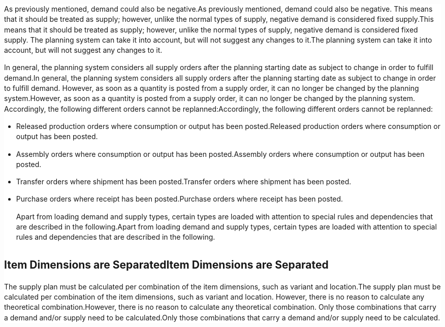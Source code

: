  <span data-ttu-id="fb638-109">As previously mentioned, demand could also be negative.</span><span class="sxs-lookup"><span data-stu-id="fb638-109">As previously mentioned, demand could also be negative.</span></span> <span data-ttu-id="fb638-110">This means that it should be treated as supply; however, unlike the normal types of supply, negative demand is considered fixed supply.</span><span class="sxs-lookup"><span data-stu-id="fb638-110">This means that it should be treated as supply; however, unlike the normal types of supply, negative demand is considered fixed supply.</span></span> <span data-ttu-id="fb638-111">The planning system can take it into account, but will not suggest any changes to it.</span><span class="sxs-lookup"><span data-stu-id="fb638-111">The planning system can take it into account, but will not suggest any changes to it.</span></span>  

 <span data-ttu-id="fb638-112">In general, the planning system considers all supply orders after the planning starting date as subject to change in order to fulfill demand.</span><span class="sxs-lookup"><span data-stu-id="fb638-112">In general, the planning system considers all supply orders after the planning starting date as subject to change in order to fulfill demand.</span></span> <span data-ttu-id="fb638-113">However, as soon as a quantity is posted from a supply order, it can no longer be changed by the planning system.</span><span class="sxs-lookup"><span data-stu-id="fb638-113">However, as soon as a quantity is posted from a supply order, it can no longer be changed by the planning system.</span></span> <span data-ttu-id="fb638-114">Accordingly, the following different orders cannot be replanned:</span><span class="sxs-lookup"><span data-stu-id="fb638-114">Accordingly, the following different orders cannot be replanned:</span></span>  

- <span data-ttu-id="fb638-115">Released production orders where consumption or output has been posted.</span><span class="sxs-lookup"><span data-stu-id="fb638-115">Released production orders where consumption or output has been posted.</span></span>  

- <span data-ttu-id="fb638-116">Assembly orders where consumption or output has been posted.</span><span class="sxs-lookup"><span data-stu-id="fb638-116">Assembly orders where consumption or output has been posted.</span></span>  

- <span data-ttu-id="fb638-117">Transfer orders where shipment has been posted.</span><span class="sxs-lookup"><span data-stu-id="fb638-117">Transfer orders where shipment has been posted.</span></span>  

- <span data-ttu-id="fb638-118">Purchase orders where receipt has been posted.</span><span class="sxs-lookup"><span data-stu-id="fb638-118">Purchase orders where receipt has been posted.</span></span>  

  <span data-ttu-id="fb638-119">Apart from loading demand and supply types, certain types are loaded with attention to special rules and dependencies that are described in the following.</span><span class="sxs-lookup"><span data-stu-id="fb638-119">Apart from loading demand and supply types, certain types are loaded with attention to special rules and dependencies that are described in the following.</span></span>  

## <a name="item-dimensions-are-separated"></a><span data-ttu-id="fb638-120">Item Dimensions are Separated</span><span class="sxs-lookup"><span data-stu-id="fb638-120">Item Dimensions are Separated</span></span>  
 <span data-ttu-id="fb638-121">The supply plan must be calculated per combination of the item dimensions, such as variant and location.</span><span class="sxs-lookup"><span data-stu-id="fb638-121">The supply plan must be calculated per combination of the item dimensions, such as variant and location.</span></span> <span data-ttu-id="fb638-122">However, there is no reason to calculate any theoretical combination.</span><span class="sxs-lookup"><span data-stu-id="fb638-122">However, there is no reason to calculate any theoretical combination.</span></span> <span data-ttu-id="fb638-123">Only those combinations that carry a demand and/or supply need to be calculated.</span><span class="sxs-lookup"><span data-stu-id="fb638-123">Only those combinations that carry a demand and/or supply need to be calculated.</span></span>  
